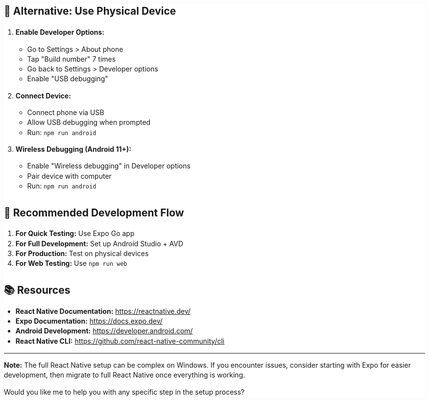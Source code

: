 ## 🔄 Alternative: Use Physical Device

1. **Enable Developer Options:**
   - Go to Settings > About phone
   - Tap "Build number" 7 times
   - Go back to Settings > Developer options
   - Enable "USB debugging"

2. **Connect Device:**
   - Connect phone via USB
   - Allow USB debugging when prompted
   - Run: `npm run android`

3. **Wireless Debugging (Android 11+):**
   - Enable "Wireless debugging" in Developer options
   - Pair device with computer
   - Run: `npm run android`

## 🎯 Recommended Development Flow

1. **For Quick Testing:** Use Expo Go app
2. **For Full Development:** Set up Android Studio + AVD
3. **For Production:** Test on physical devices
4. **For Web Testing:** Use `npm run web`

## 📚 Resources

- **React Native Documentation:** https://reactnative.dev/
- **Expo Documentation:** https://docs.expo.dev/
- **Android Development:** https://developer.android.com/
- **React Native CLI:** https://github.com/react-native-community/cli

---

**Note:** The full React Native setup can be complex on Windows. If you encounter issues, consider starting with Expo for easier development, then migrate to full React Native once everything is working.

Would you like me to help you with any specific step in the setup process?

